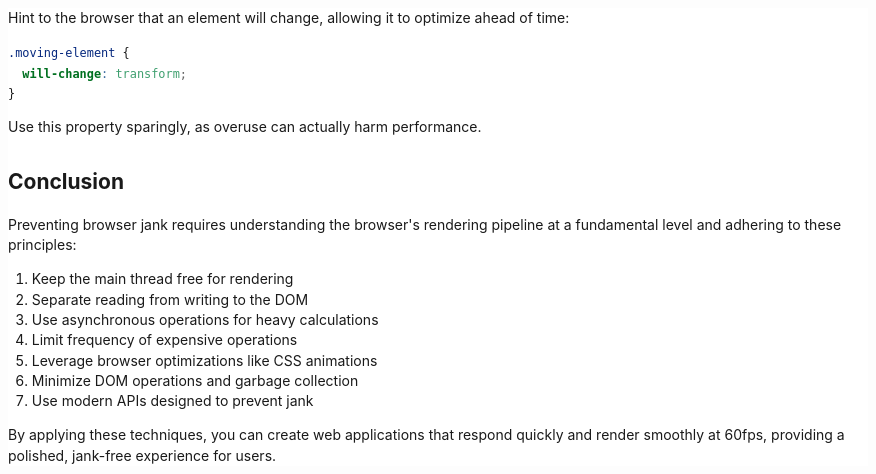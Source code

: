 Hint to the browser that an element will change, allowing it to optimize ahead of time:

```css
.moving-element {
  will-change: transform;
}
```

Use this property sparingly, as overuse can actually harm performance.

## Conclusion

Preventing browser jank requires understanding the browser's rendering pipeline at a fundamental level and adhering to these principles:

1. Keep the main thread free for rendering
2. Separate reading from writing to the DOM
3. Use asynchronous operations for heavy calculations
4. Limit frequency of expensive operations
5. Leverage browser optimizations like CSS animations
6. Minimize DOM operations and garbage collection
7. Use modern APIs designed to prevent jank

By applying these techniques, you can create web applications that respond quickly and render smoothly at 60fps, providing a polished, jank-free experience for users.
